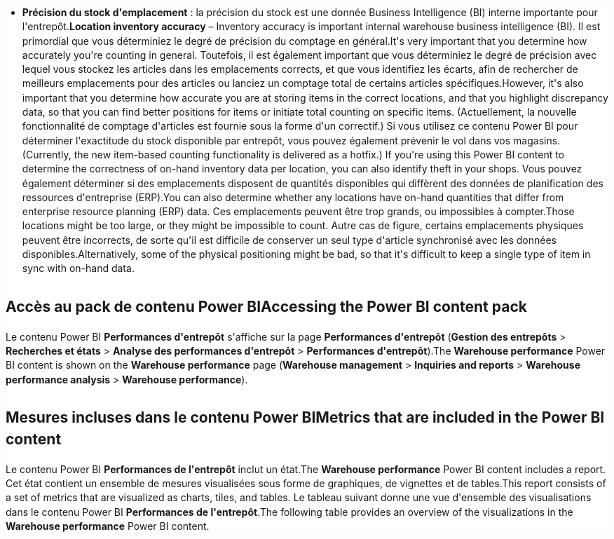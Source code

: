 -   <span data-ttu-id="9b9f3-116">**Précision du stock d'emplacement** : la précision du stock est une donnée Business Intelligence (BI) interne importante pour l'entrepôt.</span><span class="sxs-lookup"><span data-stu-id="9b9f3-116">**Location inventory accuracy** – Inventory accuracy is important internal warehouse business intelligence (BI).</span></span> <span data-ttu-id="9b9f3-117">Il est primordial que vous déterminiez le degré de précision du comptage en général.</span><span class="sxs-lookup"><span data-stu-id="9b9f3-117">It's very important that you determine how accurately you're counting in general.</span></span> <span data-ttu-id="9b9f3-118">Toutefois, il est également important que vous déterminiez le degré de précision avec lequel vous stockez les articles dans les emplacements corrects, et que vous identifiez les écarts, afin de rechercher de meilleurs emplacements pour des articles ou lanciez un comptage total de certains articles spécifiques.</span><span class="sxs-lookup"><span data-stu-id="9b9f3-118">However, it's also important that you determine how accurate you are at storing items in the correct locations, and that you highlight discrepancy data, so that you can find better positions for items or initiate total counting on specific items.</span></span> <span data-ttu-id="9b9f3-119">(Actuellement, la nouvelle fonctionnalité de comptage d'articles est fournie sous la forme d'un correctif.) Si vous utilisez ce contenu Power BI pour déterminer l'exactitude du stock disponible par entrepôt, vous pouvez également prévenir le vol dans vos magasins.</span><span class="sxs-lookup"><span data-stu-id="9b9f3-119">(Currently, the new item-based counting functionality is delivered as a hotfix.) If you're using this Power BI content to determine the correctness of on-hand inventory data per location, you can also identify theft in your shops.</span></span> <span data-ttu-id="9b9f3-120">Vous pouvez également déterminer si des emplacements disposent de quantités disponibles qui diffèrent des données de planification des ressources d'entreprise (ERP).</span><span class="sxs-lookup"><span data-stu-id="9b9f3-120">You can also determine whether any locations have on-hand quantities that differ from enterprise resource planning (ERP) data.</span></span> <span data-ttu-id="9b9f3-121">Ces emplacements peuvent être trop grands, ou impossibles à compter.</span><span class="sxs-lookup"><span data-stu-id="9b9f3-121">Those locations might be too large, or they might be impossible to count.</span></span> <span data-ttu-id="9b9f3-122">Autre cas de figure, certains emplacements physiques peuvent être incorrects, de sorte qu'il est difficile de conserver un seul type d'article synchronisé avec les données disponibles.</span><span class="sxs-lookup"><span data-stu-id="9b9f3-122">Alternatively, some of the physical positioning might be bad, so that it's difficult to keep a single type of item in sync with on-hand data.</span></span>

## <a name="accessing-the-power-bi-content-pack"></a><span data-ttu-id="9b9f3-123">Accès au pack de contenu Power BI</span><span class="sxs-lookup"><span data-stu-id="9b9f3-123">Accessing the Power BI content pack</span></span>
<span data-ttu-id="9b9f3-124">Le contenu Power BI **Performances d'entrepôt** s'affiche sur la page **Performances d'entrepôt** (**Gestion des entrepôts** > **Recherches et états** > **Analyse des performances d'entrepôt** > **Performances d'entrepôt**).</span><span class="sxs-lookup"><span data-stu-id="9b9f3-124">The **Warehouse performance** Power BI content is shown on the **Warehouse performance** page (**Warehouse management** > **Inquiries and reports** > **Warehouse performance analysis** > **Warehouse performance**).</span></span> 

## <a name="metrics-that-are-included-in-the-power-bi-content"></a><span data-ttu-id="9b9f3-125">Mesures incluses dans le contenu Power BI</span><span class="sxs-lookup"><span data-stu-id="9b9f3-125">Metrics that are included in the Power BI content</span></span>
<span data-ttu-id="9b9f3-126">Le contenu Power BI **Performances de l'entrepôt** inclut un état.</span><span class="sxs-lookup"><span data-stu-id="9b9f3-126">The **Warehouse performance** Power BI content includes a report.</span></span> <span data-ttu-id="9b9f3-127">Cet état contient un ensemble de mesures visualisées sous forme de graphiques, de vignettes et de tables.</span><span class="sxs-lookup"><span data-stu-id="9b9f3-127">This report consists of a set of metrics that are visualized as charts, tiles, and tables.</span></span> <span data-ttu-id="9b9f3-128">Le tableau suivant donne une vue d'ensemble des visualisations dans le contenu Power BI **Performances de l'entrepôt**.</span><span class="sxs-lookup"><span data-stu-id="9b9f3-128">The following table provides an overview of the visualizations in the **Warehouse performance** Power BI content.</span></span>
